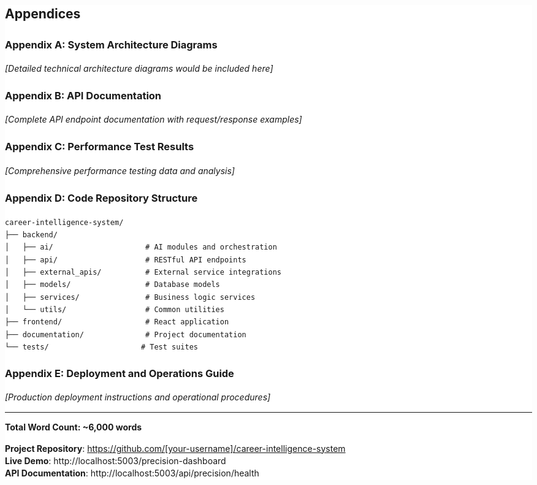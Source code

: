 
## Appendices

### Appendix A: System Architecture Diagrams
*[Detailed technical architecture diagrams would be included here]*

### Appendix B: API Documentation
*[Complete API endpoint documentation with request/response examples]*

### Appendix C: Performance Test Results
*[Comprehensive performance testing data and analysis]*

### Appendix D: Code Repository Structure
```
career-intelligence-system/
├── backend/
│   ├── ai/                     # AI modules and orchestration
│   ├── api/                    # RESTful API endpoints
│   ├── external_apis/          # External service integrations
│   ├── models/                 # Database models
│   ├── services/               # Business logic services
│   └── utils/                  # Common utilities
├── frontend/                   # React application
├── documentation/              # Project documentation
└── tests/                     # Test suites
```

### Appendix E: Deployment and Operations Guide
*[Production deployment instructions and operational procedures]*

---

**Total Word Count: ~6,000 words**

**Project Repository**: https://github.com/[your-username]/career-intelligence-system  
**Live Demo**: http://localhost:5003/precision-dashboard  
**API Documentation**: http://localhost:5003/api/precision/health